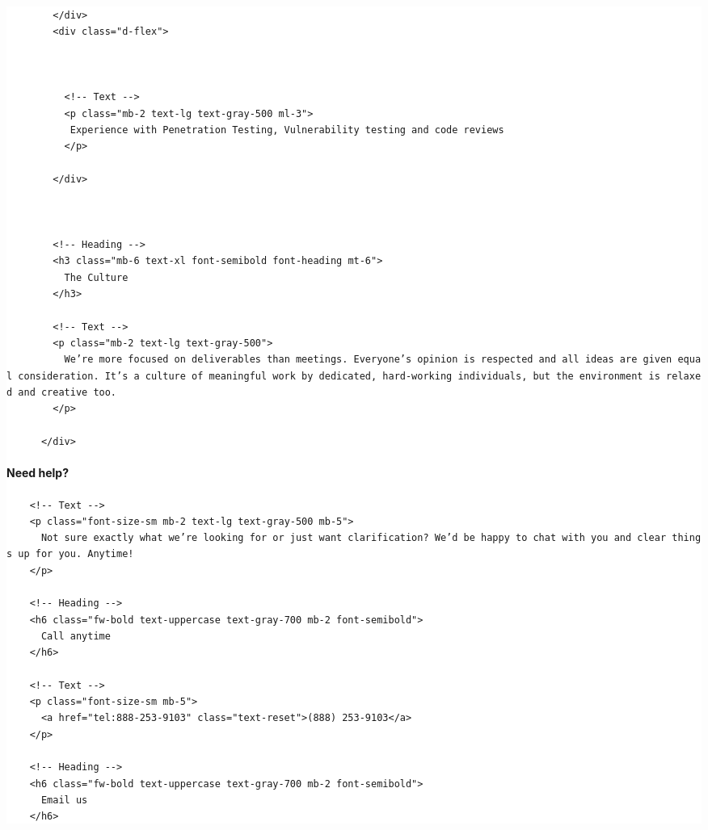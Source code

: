             </div>
            <div class="d-flex">
                
              
              
              <!-- Text -->
              <p class="mb-2 text-lg text-gray-500 ml-3">
               Experience with Penetration Testing, Vulnerability testing and code reviews
              </p>

            </div>
            

            
            <!-- Heading -->
            <h3 class="mb-6 text-xl font-semibold font-heading mt-6">
              The Culture
            </h3>

            <!-- Text -->
            <p class="mb-2 text-lg text-gray-500">
              We’re more focused on deliverables than meetings. Everyone’s opinion is respected and all ideas are given equal consideration. It’s a culture of meaningful work by dedicated, hard-working individuals, but the environment is relaxed and creative too.
            </p>
            
          </div>


</div>
<div class="w-full lg:w-1/3 px-4 mb-4 md:mb-0 hidden lg:block">

  <div class="flex flex-wrap -m-4">
	<div class="w-full p-4">
	  <div class="bg-gray-50 rounded-xl py-12 px-12">
		<!-- Heading -->
		<h4 class="pb-2 font-semibold">
		  Need help?
		</h4>

		<!-- Text -->
		<p class="font-size-sm mb-2 text-lg text-gray-500 mb-5">
		  Not sure exactly what we’re looking for or just want clarification? We’d be happy to chat with you and clear things up for you. Anytime!
		</p>

		<!-- Heading -->
		<h6 class="fw-bold text-uppercase text-gray-700 mb-2 font-semibold">
		  Call anytime
		</h6>

		<!-- Text -->
		<p class="font-size-sm mb-5">
		  <a href="tel:888-253-9103" class="text-reset">(888) 253-9103</a>
		</p>

		<!-- Heading -->
		<h6 class="fw-bold text-uppercase text-gray-700 mb-2 font-semibold">
		  Email us
		</h6>
